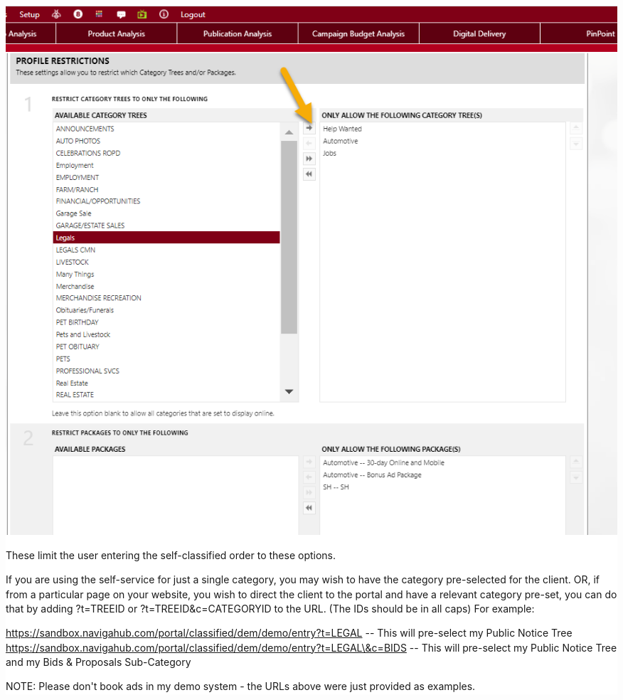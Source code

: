 ![](<../.gitbook/assets/3 (63).png>)

These limit the user entering the self-classified order to these options.

If you are using the self-service for just a single category, you may wish to have the category pre-selected for the client. OR, if from a particular page on your website, you wish to direct the client to the portal and have a relevant category pre-set, you can do that by adding ?t=TREEID or ?t=TREEID\&c=CATEGORYID to the URL. (The IDs should be in all caps) For example:

https://sandbox.navigahub.com/portal/classified/dem/demo/entry?t=LEGAL -- This will pre-select my Public Notice Tree\
https://sandbox.navigahub.com/portal/classified/dem/demo/entry?t=LEGAL\&c=BIDS -- This will pre-select my Public Notice Tree and my Bids & Proposals Sub-Category

NOTE: Please don't book ads in my demo system - the URLs above were just provided as examples.

